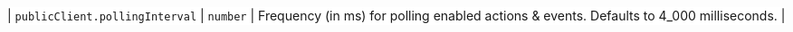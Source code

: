 | `publicClient.pollingInterval`                | `number`                                                                                                                                                                                                                                                                                                                                                                                                                                                                                     | Frequency (in ms) for polling enabled actions & events. Defaults to 4_000 milliseconds.                                                                                                                                                                                                                                                                                                                                                                                                                                                                                                                                                                                                                                                                                                                                                                                                                                                                                                                                                                                                                                                                                                                                                                                                                                                                                                                                                                                                                                                                                                                                                                                                                                                                                                                                                                                                                                                                                                                                                                                                                                                                                                                                                                                                                                                                                                                                                                                                                                                                                                                                                                                                                                                                             |